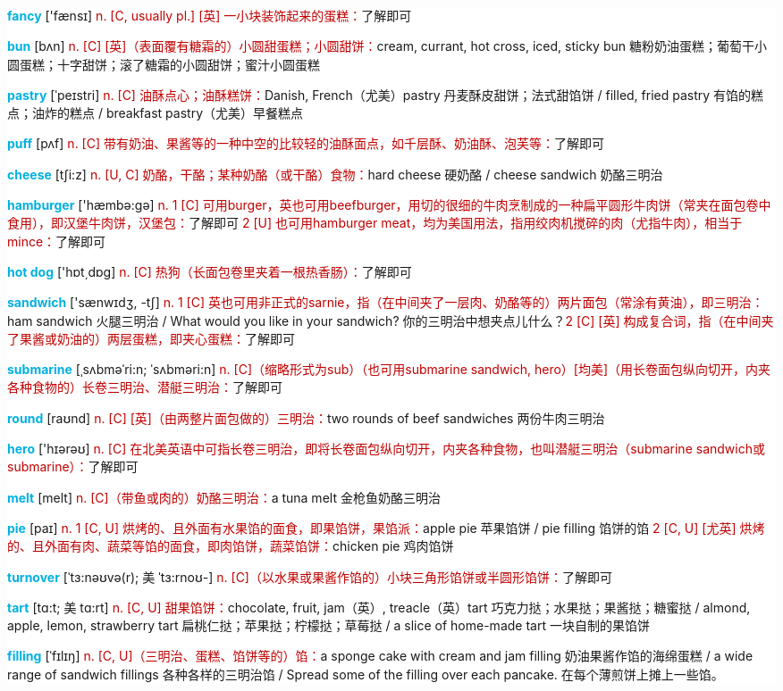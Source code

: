 <font color="sky blue">**fancy**</font> ['fænsɪ] 
<font color="#c00000">n. [C, usually pl.] [英] 一小块装饰起来的蛋糕：</font>了解即可

<font color="sky blue">**bun**</font> [bʌn]
<font color="#c00000">n. [C] [英]（表面覆有糖霜的）小圆甜蛋糕；小圆甜饼：</font>cream, currant, hot cross, iced, sticky bun 糖粉奶油蛋糕；葡萄干小圆蛋糕；十字甜饼；滚了糖霜的小圆甜饼；蜜汁小圆蛋糕 

<font color="sky blue">**pastry**</font> [ˈpeɪstri]
<font color="#c00000">n. [C] 油酥点心；油酥糕饼：</font>Danish, French（尤美）pastry 丹麦酥皮甜饼；法式甜馅饼 / filled, fried pastry 有馅的糕点；油炸的糕点 / breakfast pastry（尤美）早餐糕点
            
<font color="sky blue">**puff**</font> [pʌf]
<font color="#c00000">n. [C] 带有奶油、果酱等的一种中空的比较轻的油酥面点，如千层酥、奶油酥、泡芙等：</font>了解即可
 
<font color="sky blue">**cheese**</font> [tʃi:z] 
<font color="#c00000">n. [U, C] 奶酪，干酪；某种奶酪（或干酪）食物：</font>hard cheese 硬奶酪 / cheese sandwich 奶酪三明治

<font color="sky blue">**hamburger**</font> ['hæmbə:ɡə] 
<font color="#c00000">n. 1 [C] 可用burger，英也可用beefburger，用切的很细的牛肉烹制成的一种扁平圆形牛肉饼（常夹在面包卷中食用），即汉堡牛肉饼，汉堡包：</font>了解即可 <font color="#c00000">2 [U] 也可用hamburger meat，均为美国用法，指用绞肉机搅碎的肉（尤指牛肉），相当于mince：</font>了解即可

<font color="sky blue">**hot dog**</font> ['hɒt͵dɒg] 
<font color="#c00000">n. [C] 热狗（长面包卷里夹着一根热香肠）：</font>了解即可

<font color="sky blue">**sandwich**</font> ['sænwɪdӡ, -tʃ] 
<font color="#c00000">n. 1 [C] 英也可用非正式的sarnie，指（在中间夹了一层肉、奶酪等的）两片面包（常涂有黄油），即三明治：</font>ham sandwich 火腿三明治 / What would you like in your sandwich? 你的三明治中想夹点儿什么？<font color="#c00000">2 [C] [英] 构成复合词，指（在中间夹了果酱或奶油的）两层蛋糕，即夹心蛋糕：</font>了解即可
           
<font color="sky blue">**submarine**</font> [ˌsʌbməˈri:n; ˈsʌbməri:n]
<font color="#c00000">n. [C]（缩略形式为sub）（也可用submarine sandwich, hero）[均美]（用长卷面包纵向切开，内夹各种食物的）长卷三明治、潜艇三明治：</font>了解即可

<font color="sky blue">**round**</font> [raʊnd] 
<font color="#c00000">n. [C] [英]（由两整片面包做的）三明治：</font>two rounds of beef sandwiches 两份牛肉三明治

<font color="sky blue">**hero**</font> ['hɪərəʊ] 
<font color="#c00000">n. [C] 在北美英语中可指长卷三明治，即将长卷面包纵向切开，内夹各种食物，也叫潜艇三明治（submarine sandwich或submarine）：</font>了解即可
           
<font color="sky blue">**melt**</font> [melt]
<font color="#c00000">n. [C]（带鱼或肉的）奶酪三明治：</font>a tuna melt 金枪鱼奶酪三明治

<font color="sky blue">**pie**</font> [paɪ] 
<font color="#c00000">n. 1 [C, U] 烘烤的、且外面有水果馅的面食，即果馅饼，果馅派：</font>apple pie 苹果馅饼 / pie filling 馅饼的馅 <font color="#c00000">2 [C, U] [尤英] 烘烤的、且外面有肉、蔬菜等馅的面食，即肉馅饼，蔬菜馅饼：</font>chicken pie 鸡肉馅饼
                      
<font color="sky blue">**turnover**</font> [ˈtɜ:nəʊvə(r); 美 ˈtɜ:rnoʊ-]
<font color="#c00000">n. [C]（以水果或果酱作馅的）小块三角形馅饼或半圆形馅饼：</font>了解即可

<font color="sky blue">**tart**</font> [tɑ:t; 美 tɑ:rt]
<font color="#c00000">n. [C, U] 甜果馅饼：</font>chocolate, fruit, jam（英）, treacle（英）tart 巧克力挞；水果挞；果酱挞；糖蜜挞 / almond, apple, lemon, strawberry tart 扁桃仁挞；苹果挞；柠檬挞；草莓挞 / a slice of home-made tart 一块自制的果馅饼
                      
<font color="sky blue">**filling**</font> [ˈfɪlɪŋ]
<font color="#c00000">n. [C, U]（三明治、蛋糕、馅饼等的）馅：</font>a sponge cake with cream and jam filling 奶油果酱作馅的海绵蛋糕 / a wide range of sandwich fillings 各种各样的三明治馅 / Spread some of the filling over each pancake. 在每个薄煎饼上摊上一些馅。
 